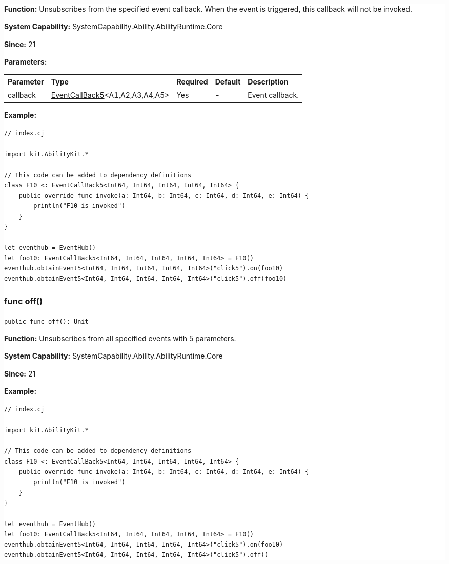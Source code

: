 **Function:** Unsubscribes from the specified event callback. When the event is triggered, this callback will not be invoked.

**System Capability:** SystemCapability.Ability.AbilityRuntime.Core

**Since:** 21

**Parameters:**

| Parameter | Type | Required | Default | Description |
|:---|:---|:---|:---|:---|
| callback | [EventCallBack5](#class-eventcallback5)\<A1,A2,A3,A4,A5> | Yes | - | Event callback. |

**Example:**



```cangjie
// index.cj

import kit.AbilityKit.*

// This code can be added to dependency definitions
class F10 <: EventCallBack5<Int64, Int64, Int64, Int64, Int64> {
    public override func invoke(a: Int64, b: Int64, c: Int64, d: Int64, e: Int64) {
        println("F10 is invoked")
    }
}

let eventhub = EventHub()
let foo10: EventCallBack5<Int64, Int64, Int64, Int64, Int64> = F10()
eventhub.obtainEvent5<Int64, Int64, Int64, Int64, Int64>("click5").on(foo10)
eventhub.obtainEvent5<Int64, Int64, Int64, Int64, Int64>("click5").off(foo10)
```

### func off()

```cangjie
public func off(): Unit
```

**Function:** Unsubscribes from all specified events with 5 parameters.

**System Capability:** SystemCapability.Ability.AbilityRuntime.Core

**Since:** 21

**Example:**



```cangjie
// index.cj

import kit.AbilityKit.*

// This code can be added to dependency definitions
class F10 <: EventCallBack5<Int64, Int64, Int64, Int64, Int64> {
    public override func invoke(a: Int64, b: Int64, c: Int64, d: Int64, e: Int64) {
        println("F10 is invoked")
    }
}

let eventhub = EventHub()
let foo10: EventCallBack5<Int64, Int64, Int64, Int64, Int64> = F10()
eventhub.obtainEvent5<Int64, Int64, Int64, Int64, Int64>("click5").on(foo10)
eventhub.obtainEvent5<Int64, Int64, Int64, Int64, Int64>("click5").off()
```

